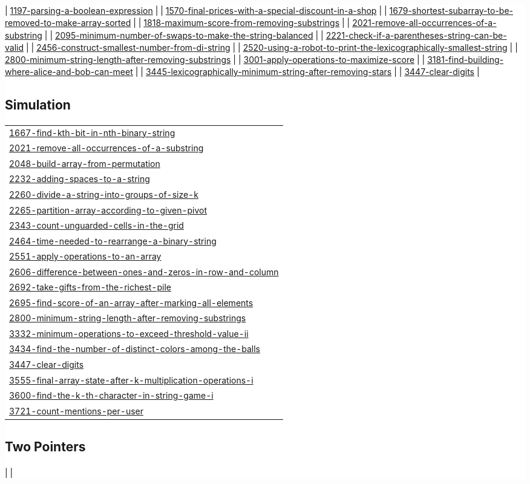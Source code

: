 | [1197-parsing-a-boolean-expression](https://github.com/lakshyachouhan/Solved-Questions/tree/master/1197-parsing-a-boolean-expression) |
| [1570-final-prices-with-a-special-discount-in-a-shop](https://github.com/lakshyachouhan/Solved-Questions/tree/master/1570-final-prices-with-a-special-discount-in-a-shop) |
| [1679-shortest-subarray-to-be-removed-to-make-array-sorted](https://github.com/lakshyachouhan/Solved-Questions/tree/master/1679-shortest-subarray-to-be-removed-to-make-array-sorted) |
| [1818-maximum-score-from-removing-substrings](https://github.com/lakshyachouhan/Solved-Questions/tree/master/1818-maximum-score-from-removing-substrings) |
| [2021-remove-all-occurrences-of-a-substring](https://github.com/lakshyachouhan/Solved-Questions/tree/master/2021-remove-all-occurrences-of-a-substring) |
| [2095-minimum-number-of-swaps-to-make-the-string-balanced](https://github.com/lakshyachouhan/Solved-Questions/tree/master/2095-minimum-number-of-swaps-to-make-the-string-balanced) |
| [2221-check-if-a-parentheses-string-can-be-valid](https://github.com/lakshyachouhan/Solved-Questions/tree/master/2221-check-if-a-parentheses-string-can-be-valid) |
| [2456-construct-smallest-number-from-di-string](https://github.com/lakshyachouhan/Solved-Questions/tree/master/2456-construct-smallest-number-from-di-string) |
| [2520-using-a-robot-to-print-the-lexicographically-smallest-string](https://github.com/lakshyachouhan/Solved-Questions/tree/master/2520-using-a-robot-to-print-the-lexicographically-smallest-string) |
| [2800-minimum-string-length-after-removing-substrings](https://github.com/lakshyachouhan/Solved-Questions/tree/master/2800-minimum-string-length-after-removing-substrings) |
| [3001-apply-operations-to-maximize-score](https://github.com/lakshyachouhan/Solved-Questions/tree/master/3001-apply-operations-to-maximize-score) |
| [3181-find-building-where-alice-and-bob-can-meet](https://github.com/lakshyachouhan/Solved-Questions/tree/master/3181-find-building-where-alice-and-bob-can-meet) |
| [3445-lexicographically-minimum-string-after-removing-stars](https://github.com/lakshyachouhan/Solved-Questions/tree/master/3445-lexicographically-minimum-string-after-removing-stars) |
| [3447-clear-digits](https://github.com/lakshyachouhan/Solved-Questions/tree/master/3447-clear-digits) |
## Simulation
|  |
| ------- |
| [1667-find-kth-bit-in-nth-binary-string](https://github.com/lakshyachouhan/Solved-Questions/tree/master/1667-find-kth-bit-in-nth-binary-string) |
| [2021-remove-all-occurrences-of-a-substring](https://github.com/lakshyachouhan/Solved-Questions/tree/master/2021-remove-all-occurrences-of-a-substring) |
| [2048-build-array-from-permutation](https://github.com/lakshyachouhan/Solved-Questions/tree/master/2048-build-array-from-permutation) |
| [2232-adding-spaces-to-a-string](https://github.com/lakshyachouhan/Solved-Questions/tree/master/2232-adding-spaces-to-a-string) |
| [2260-divide-a-string-into-groups-of-size-k](https://github.com/lakshyachouhan/Solved-Questions/tree/master/2260-divide-a-string-into-groups-of-size-k) |
| [2265-partition-array-according-to-given-pivot](https://github.com/lakshyachouhan/Solved-Questions/tree/master/2265-partition-array-according-to-given-pivot) |
| [2343-count-unguarded-cells-in-the-grid](https://github.com/lakshyachouhan/Solved-Questions/tree/master/2343-count-unguarded-cells-in-the-grid) |
| [2464-time-needed-to-rearrange-a-binary-string](https://github.com/lakshyachouhan/Solved-Questions/tree/master/2464-time-needed-to-rearrange-a-binary-string) |
| [2551-apply-operations-to-an-array](https://github.com/lakshyachouhan/Solved-Questions/tree/master/2551-apply-operations-to-an-array) |
| [2606-difference-between-ones-and-zeros-in-row-and-column](https://github.com/lakshyachouhan/Solved-Questions/tree/master/2606-difference-between-ones-and-zeros-in-row-and-column) |
| [2692-take-gifts-from-the-richest-pile](https://github.com/lakshyachouhan/Solved-Questions/tree/master/2692-take-gifts-from-the-richest-pile) |
| [2695-find-score-of-an-array-after-marking-all-elements](https://github.com/lakshyachouhan/Solved-Questions/tree/master/2695-find-score-of-an-array-after-marking-all-elements) |
| [2800-minimum-string-length-after-removing-substrings](https://github.com/lakshyachouhan/Solved-Questions/tree/master/2800-minimum-string-length-after-removing-substrings) |
| [3332-minimum-operations-to-exceed-threshold-value-ii](https://github.com/lakshyachouhan/Solved-Questions/tree/master/3332-minimum-operations-to-exceed-threshold-value-ii) |
| [3434-find-the-number-of-distinct-colors-among-the-balls](https://github.com/lakshyachouhan/Solved-Questions/tree/master/3434-find-the-number-of-distinct-colors-among-the-balls) |
| [3447-clear-digits](https://github.com/lakshyachouhan/Solved-Questions/tree/master/3447-clear-digits) |
| [3555-final-array-state-after-k-multiplication-operations-i](https://github.com/lakshyachouhan/Solved-Questions/tree/master/3555-final-array-state-after-k-multiplication-operations-i) |
| [3600-find-the-k-th-character-in-string-game-i](https://github.com/lakshyachouhan/Solved-Questions/tree/master/3600-find-the-k-th-character-in-string-game-i) |
| [3721-count-mentions-per-user](https://github.com/lakshyachouhan/Solved-Questions/tree/master/3721-count-mentions-per-user) |
## Two Pointers
|  |